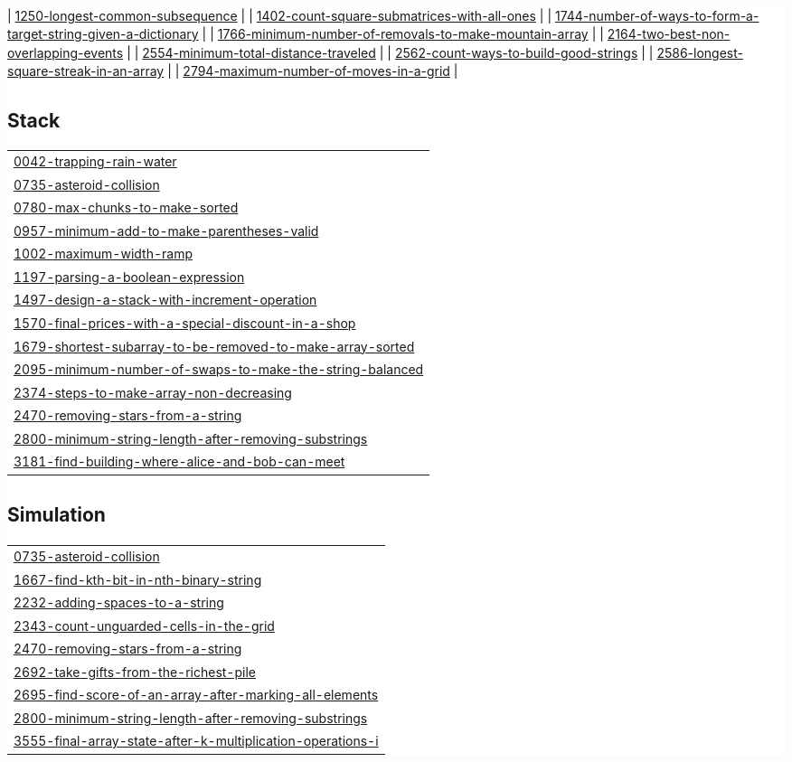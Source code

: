 | [1250-longest-common-subsequence](https://github.com/Sudharsan1402/Leetcode-solutions/tree/master/1250-longest-common-subsequence) |
| [1402-count-square-submatrices-with-all-ones](https://github.com/Sudharsan1402/Leetcode-solutions/tree/master/1402-count-square-submatrices-with-all-ones) |
| [1744-number-of-ways-to-form-a-target-string-given-a-dictionary](https://github.com/Sudharsan1402/Leetcode-solutions/tree/master/1744-number-of-ways-to-form-a-target-string-given-a-dictionary) |
| [1766-minimum-number-of-removals-to-make-mountain-array](https://github.com/Sudharsan1402/Leetcode-solutions/tree/master/1766-minimum-number-of-removals-to-make-mountain-array) |
| [2164-two-best-non-overlapping-events](https://github.com/Sudharsan1402/Leetcode-solutions/tree/master/2164-two-best-non-overlapping-events) |
| [2554-minimum-total-distance-traveled](https://github.com/Sudharsan1402/Leetcode-solutions/tree/master/2554-minimum-total-distance-traveled) |
| [2562-count-ways-to-build-good-strings](https://github.com/Sudharsan1402/Leetcode-solutions/tree/master/2562-count-ways-to-build-good-strings) |
| [2586-longest-square-streak-in-an-array](https://github.com/Sudharsan1402/Leetcode-solutions/tree/master/2586-longest-square-streak-in-an-array) |
| [2794-maximum-number-of-moves-in-a-grid](https://github.com/Sudharsan1402/Leetcode-solutions/tree/master/2794-maximum-number-of-moves-in-a-grid) |
## Stack
|  |
| ------- |
| [0042-trapping-rain-water](https://github.com/Sudharsan1402/Leetcode-solutions/tree/master/0042-trapping-rain-water) |
| [0735-asteroid-collision](https://github.com/Sudharsan1402/Leetcode-solutions/tree/master/0735-asteroid-collision) |
| [0780-max-chunks-to-make-sorted](https://github.com/Sudharsan1402/Leetcode-solutions/tree/master/0780-max-chunks-to-make-sorted) |
| [0957-minimum-add-to-make-parentheses-valid](https://github.com/Sudharsan1402/Leetcode-solutions/tree/master/0957-minimum-add-to-make-parentheses-valid) |
| [1002-maximum-width-ramp](https://github.com/Sudharsan1402/Leetcode-solutions/tree/master/1002-maximum-width-ramp) |
| [1197-parsing-a-boolean-expression](https://github.com/Sudharsan1402/Leetcode-solutions/tree/master/1197-parsing-a-boolean-expression) |
| [1497-design-a-stack-with-increment-operation](https://github.com/Sudharsan1402/Leetcode-solutions/tree/master/1497-design-a-stack-with-increment-operation) |
| [1570-final-prices-with-a-special-discount-in-a-shop](https://github.com/Sudharsan1402/Leetcode-solutions/tree/master/1570-final-prices-with-a-special-discount-in-a-shop) |
| [1679-shortest-subarray-to-be-removed-to-make-array-sorted](https://github.com/Sudharsan1402/Leetcode-solutions/tree/master/1679-shortest-subarray-to-be-removed-to-make-array-sorted) |
| [2095-minimum-number-of-swaps-to-make-the-string-balanced](https://github.com/Sudharsan1402/Leetcode-solutions/tree/master/2095-minimum-number-of-swaps-to-make-the-string-balanced) |
| [2374-steps-to-make-array-non-decreasing](https://github.com/Sudharsan1402/Leetcode-solutions/tree/master/2374-steps-to-make-array-non-decreasing) |
| [2470-removing-stars-from-a-string](https://github.com/Sudharsan1402/Leetcode-solutions/tree/master/2470-removing-stars-from-a-string) |
| [2800-minimum-string-length-after-removing-substrings](https://github.com/Sudharsan1402/Leetcode-solutions/tree/master/2800-minimum-string-length-after-removing-substrings) |
| [3181-find-building-where-alice-and-bob-can-meet](https://github.com/Sudharsan1402/Leetcode-solutions/tree/master/3181-find-building-where-alice-and-bob-can-meet) |
## Simulation
|  |
| ------- |
| [0735-asteroid-collision](https://github.com/Sudharsan1402/Leetcode-solutions/tree/master/0735-asteroid-collision) |
| [1667-find-kth-bit-in-nth-binary-string](https://github.com/Sudharsan1402/Leetcode-solutions/tree/master/1667-find-kth-bit-in-nth-binary-string) |
| [2232-adding-spaces-to-a-string](https://github.com/Sudharsan1402/Leetcode-solutions/tree/master/2232-adding-spaces-to-a-string) |
| [2343-count-unguarded-cells-in-the-grid](https://github.com/Sudharsan1402/Leetcode-solutions/tree/master/2343-count-unguarded-cells-in-the-grid) |
| [2470-removing-stars-from-a-string](https://github.com/Sudharsan1402/Leetcode-solutions/tree/master/2470-removing-stars-from-a-string) |
| [2692-take-gifts-from-the-richest-pile](https://github.com/Sudharsan1402/Leetcode-solutions/tree/master/2692-take-gifts-from-the-richest-pile) |
| [2695-find-score-of-an-array-after-marking-all-elements](https://github.com/Sudharsan1402/Leetcode-solutions/tree/master/2695-find-score-of-an-array-after-marking-all-elements) |
| [2800-minimum-string-length-after-removing-substrings](https://github.com/Sudharsan1402/Leetcode-solutions/tree/master/2800-minimum-string-length-after-removing-substrings) |
| [3555-final-array-state-after-k-multiplication-operations-i](https://github.com/Sudharsan1402/Leetcode-solutions/tree/master/3555-final-array-state-after-k-multiplication-operations-i) |